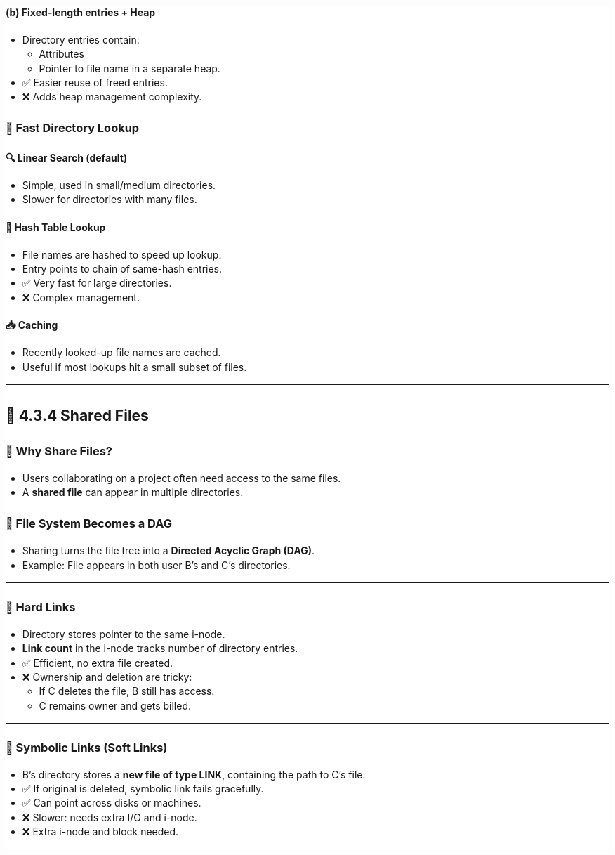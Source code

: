 #### (b) **Fixed-length entries + Heap**
- Directory entries contain:
  - Attributes
  - Pointer to file name in a separate heap.
- ✅ Easier reuse of freed entries.
- ❌ Adds heap management complexity.

### 🚀 Fast Directory Lookup

#### 🔍 Linear Search (default)
- Simple, used in small/medium directories.
- Slower for directories with many files.

#### 🔢 Hash Table Lookup
- File names are hashed to speed up lookup.
- Entry points to chain of same-hash entries.
- ✅ Very fast for large directories.
- ❌ Complex management.

#### 📥 Caching
- Recently looked-up file names are cached.
- Useful if most lookups hit a small subset of files.

---

## 🔁 4.3.4 Shared Files

### 📎 Why Share Files?
- Users collaborating on a project often need access to the same files.
- A **shared file** can appear in multiple directories.

### 🌳 File System Becomes a DAG
- Sharing turns the file tree into a **Directed Acyclic Graph (DAG)**.
- Example: File appears in both user B’s and C’s directories.

---

### 🔗 Hard Links
- Directory stores pointer to the same i-node.
- **Link count** in the i-node tracks number of directory entries.
- ✅ Efficient, no extra file created.
- ❌ Ownership and deletion are tricky:
  - If C deletes the file, B still has access.
  - C remains owner and gets billed.

---

### 🔗 Symbolic Links (Soft Links)
- B’s directory stores a **new file of type LINK**, containing the path to C’s file.
- ✅ If original is deleted, symbolic link fails gracefully.
- ✅ Can point across disks or machines.
- ❌ Slower: needs extra I/O and i-node.
- ❌ Extra i-node and block needed.

---